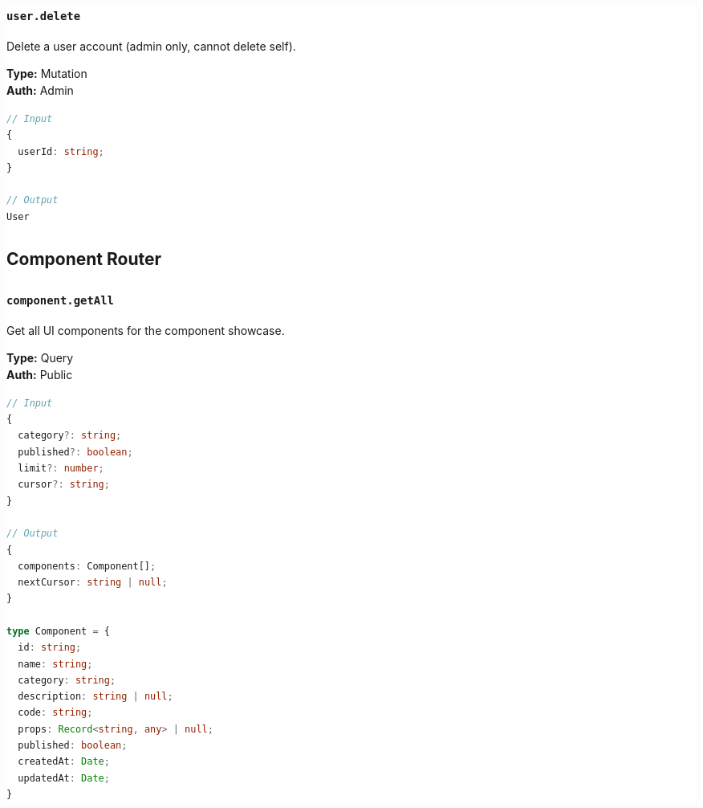 ### `user.delete`

Delete a user account (admin only, cannot delete self).

**Type:** Mutation  
**Auth:** Admin

```typescript
// Input
{
  userId: string;
}

// Output
User
```

## Component Router

### `component.getAll`

Get all UI components for the component showcase.

**Type:** Query  
**Auth:** Public

```typescript
// Input
{
  category?: string;
  published?: boolean;
  limit?: number;
  cursor?: string;
}

// Output
{
  components: Component[];
  nextCursor: string | null;
}

type Component = {
  id: string;
  name: string;
  category: string;
  description: string | null;
  code: string;
  props: Record<string, any> | null;
  published: boolean;
  createdAt: Date;
  updatedAt: Date;
}
```
